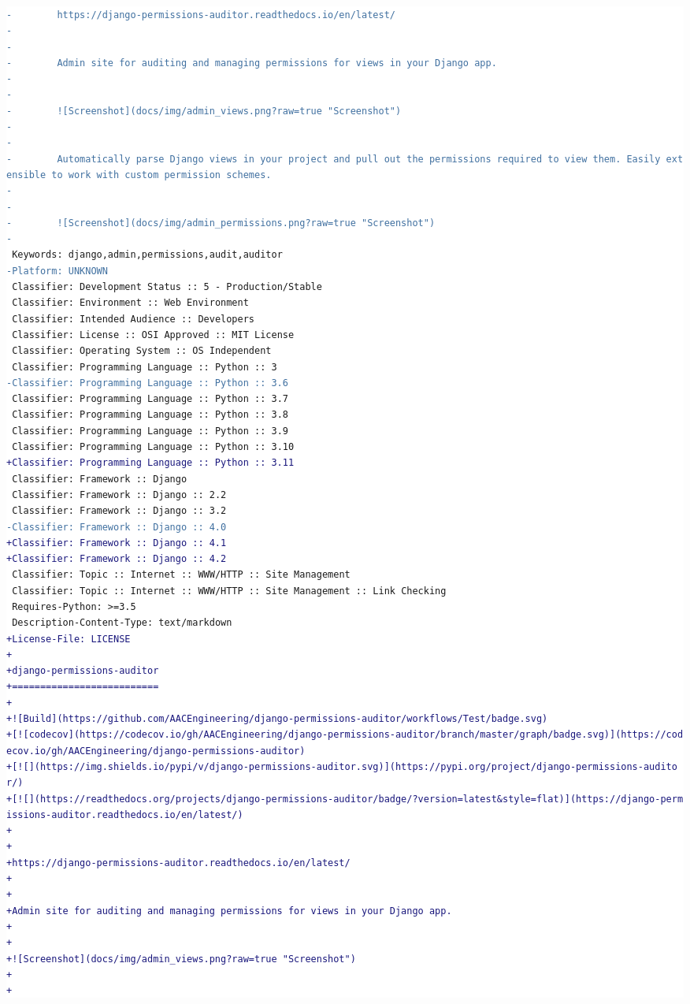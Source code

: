 ```diff
-        https://django-permissions-auditor.readthedocs.io/en/latest/
-        
-        
-        Admin site for auditing and managing permissions for views in your Django app.
-        
-        
-        ![Screenshot](docs/img/admin_views.png?raw=true "Screenshot")
-        
-        
-        Automatically parse Django views in your project and pull out the permissions required to view them. Easily extensible to work with custom permission schemes.
-        
-        
-        ![Screenshot](docs/img/admin_permissions.png?raw=true "Screenshot")
-        
 Keywords: django,admin,permissions,audit,auditor
-Platform: UNKNOWN
 Classifier: Development Status :: 5 - Production/Stable
 Classifier: Environment :: Web Environment
 Classifier: Intended Audience :: Developers
 Classifier: License :: OSI Approved :: MIT License
 Classifier: Operating System :: OS Independent
 Classifier: Programming Language :: Python :: 3
-Classifier: Programming Language :: Python :: 3.6
 Classifier: Programming Language :: Python :: 3.7
 Classifier: Programming Language :: Python :: 3.8
 Classifier: Programming Language :: Python :: 3.9
 Classifier: Programming Language :: Python :: 3.10
+Classifier: Programming Language :: Python :: 3.11
 Classifier: Framework :: Django
 Classifier: Framework :: Django :: 2.2
 Classifier: Framework :: Django :: 3.2
-Classifier: Framework :: Django :: 4.0
+Classifier: Framework :: Django :: 4.1
+Classifier: Framework :: Django :: 4.2
 Classifier: Topic :: Internet :: WWW/HTTP :: Site Management
 Classifier: Topic :: Internet :: WWW/HTTP :: Site Management :: Link Checking
 Requires-Python: >=3.5
 Description-Content-Type: text/markdown
+License-File: LICENSE
+
+django-permissions-auditor
+==========================
+
+![Build](https://github.com/AACEngineering/django-permissions-auditor/workflows/Test/badge.svg)
+[![codecov](https://codecov.io/gh/AACEngineering/django-permissions-auditor/branch/master/graph/badge.svg)](https://codecov.io/gh/AACEngineering/django-permissions-auditor)
+[![](https://img.shields.io/pypi/v/django-permissions-auditor.svg)](https://pypi.org/project/django-permissions-auditor/)
+[![](https://readthedocs.org/projects/django-permissions-auditor/badge/?version=latest&style=flat)](https://django-permissions-auditor.readthedocs.io/en/latest/)
+
+
+https://django-permissions-auditor.readthedocs.io/en/latest/
+
+
+Admin site for auditing and managing permissions for views in your Django app.
+
+
+![Screenshot](docs/img/admin_views.png?raw=true "Screenshot")
+
+
```